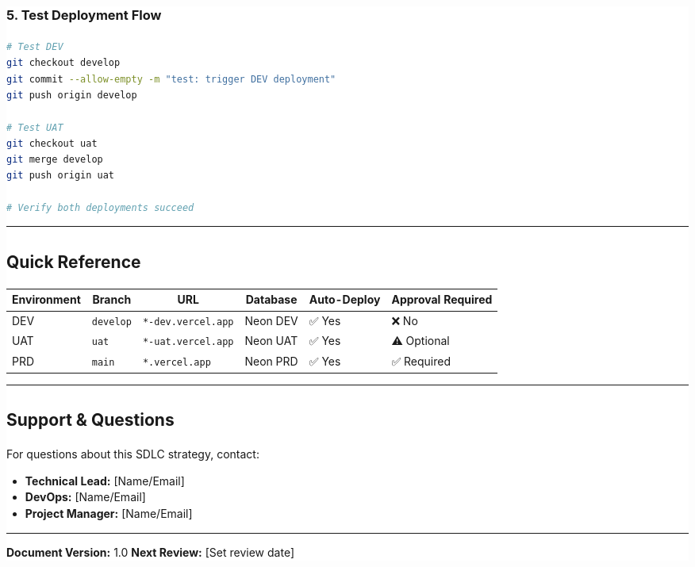 ### 5. Test Deployment Flow

```bash
# Test DEV
git checkout develop
git commit --allow-empty -m "test: trigger DEV deployment"
git push origin develop

# Test UAT
git checkout uat
git merge develop
git push origin uat

# Verify both deployments succeed
```

---

## Quick Reference

| Environment | Branch | URL | Database | Auto-Deploy | Approval Required |
|------------|--------|-----|----------|-------------|-------------------|
| DEV | `develop` | `*-dev.vercel.app` | Neon DEV | ✅ Yes | ❌ No |
| UAT | `uat` | `*-uat.vercel.app` | Neon UAT | ✅ Yes | ⚠️ Optional |
| PRD | `main` | `*.vercel.app` | Neon PRD | ✅ Yes | ✅ Required |

---

## Support & Questions

For questions about this SDLC strategy, contact:
- **Technical Lead:** [Name/Email]
- **DevOps:** [Name/Email]
- **Project Manager:** [Name/Email]

---

**Document Version:** 1.0
**Next Review:** [Set review date]
